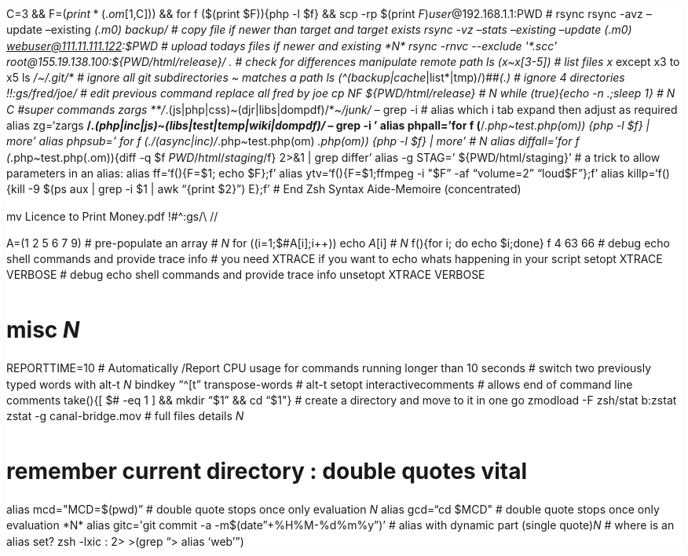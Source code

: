 C=3 && F=$(print *(.om[1,$C\])) && for f (\$(print \$F)){php -l \$f} &&
scp -rp \$(print $F) user@192.168.1.1:$PWD \# rsync rsync -avz –update
–existing *(.m0) backup/ \# copy file if newer than target and target
exists rsync -vz –stats –existing –update *(.m0)
webuser@111.11.111.122:$PWD # upload todays files if newer and existing *N*
rsync -rnvc --exclude '*.scc' root@155.19.138.100:${PWD/html/release}/ .
\# check for differences manipulate remote path ls (x*~x\[3-5\]) \# list
files x* except x3 to x5 ls **/*~*/.git/\* \# ignore all git
subdirectories *~* matches a path ls
(^(backup*\|cache*\|list*\|tmp)/)##*(.) \# ignore 4 directories  
!!:gs/fred/joe/ \# edit previous command replace all fred by joe cp NF
\${PWD/html/release} \# *N* while (true){echo -n .;sleep 1} \# *N* *C*
\#super commands zargs
**/*.(js\|php\|css)~(djr\|libs\|dompdf)/*~*/junk/* – grep -i \# alias
which i tab expand then adjust as required alias zg=‘zargs
**/*.(php\|inc\|js)~(libs\|test\|temp\|wiki\|dompdf)/* – grep -i ’ alias
phpall=’for f (**/*.php~test.php(om)) {php -l \$f} \| more’ alias
phpsub=’ for f (./(async\|inc)/*.php~test.php(om) *.php(om)) {php -l
\$f} \| more’ \# *N* alias diffall=’for f (*.php~test.php(.om)){diff -q
\$f ${PWD/html/staging}/$f} 2\>&1 \| grep differ’ alias -g STAG=’
\${PWD/html/staging}’ \# a trick to allow parameters in an alias: alias
ff=‘f(){F=\$1; echo \$F};f’ alias ytv=‘f(){F=$1;ffmpeg -i "$F” -af
“volume=2” “loud\$F”};f’ alias killp=‘f(){kill -9 \$(ps aux \| grep -i
\$1 \| awk “{print \$2}”) E};f’ \# End Zsh Syntax Aide-Memoire
(concentrated)

mv Licence to Print Money.pdf !#^:gs/\\ //

A=(1 2 5 6 7 9) \# pre-populate an array \# *N* for
((i=1;\$#A\[i\];i++)) echo $A[$i\] \# *N* f(){for i; do echo \$i;done} f
4 63 66 \# debug echo shell commands and provide trace info \# you need
XTRACE if you want to echo whats happening in your script setopt XTRACE
VERBOSE \# debug echo shell commands and provide trace info unsetopt
XTRACE VERBOSE

# misc *N*

REPORTTIME=10 \# Automatically /Report CPU usage for commands running
longer than 10 seconds \# switch two previously typed words with alt-t
*N* bindkey “^\[t” transpose-words \# alt-t setopt interactivecomments
\# allows end of command line comments take(){\[ \$# -eq 1 \] && mkdir
“\$1” && cd “$1"} # create a directory and move to it in one go
zmodload -F zsh/stat b:zstat
zstat -g canal-bridge.mov # full files details *N*
# remember current directory : double quotes vital
alias mcd="MCD=$(pwd)” \# double quote stops once only evaluation *N*
alias gcd=“cd $MCD"  # double quote stops once only evaluation   *N*
alias gitc='git commit -a -m$(date”+%H%M-%d%m%y”)’ \# alias with dynamic
part (single quote)*N* \# where is an alias set? zsh -lxic : 2\> \>(grep
“\> alias ‘web’”)


[^1]: ^
[^2]: A-Z
[^3]: :alnum: